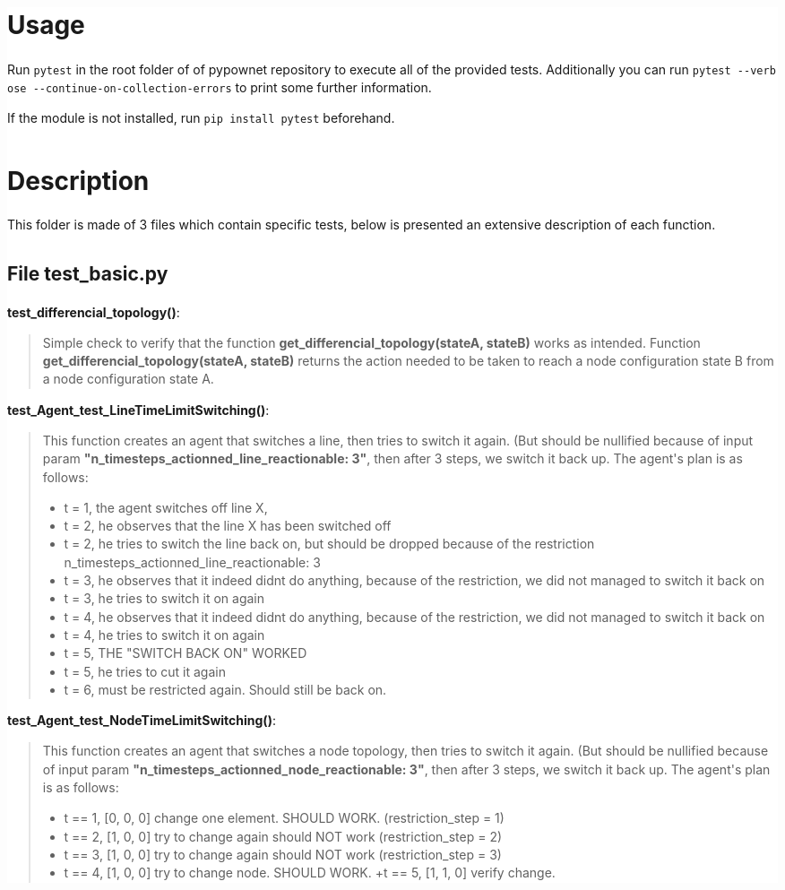 # Usage
Run `pytest` in the root folder of of pypownet repository to execute all of the provided tests. Additionally you can run `pytest --verbose --continue-on-collection-errors` to print some further information.

If the module is not installed, run `pip install pytest` beforehand.

# Description

This folder is made of 3 files which contain specific tests, below is presented an extensive description of each function.

## File test_basic.py
**test_differencial_topology()**:

>Simple check to verify that the function **get_differencial_topology(stateA, stateB)** works as intended.
Function **get_differencial_topology(stateA, stateB)** returns the action needed to be taken to reach a node
configuration state B from a node configuration state A.

**test_Agent_test_LineTimeLimitSwitching()**:
>This function creates an agent that switches a line, then tries to switch it again. (But should be nullified because
 of input param **"n_timesteps_actionned_line_reactionable: 3"**, then after 3 steps, we switch it back up.
The agent's plan is as follows:
>+ t = 1, the agent switches off line X,
>+ t = 2, he observes that the line X has been switched off
>+ t = 2, he tries to switch the line back on, but should be dropped because of the restriction n_timesteps_actionned_line_reactionable: 3
>+ t = 3, he observes that it indeed didnt do anything, because of the restriction, we did not managed to switch it back on
>+ t = 3, he tries to switch it on again
>+ t = 4, he observes that it indeed didnt do anything, because of the restriction, we did not managed to switch it back on
>+ t = 4, he tries to switch it on again
>+ t = 5, THE "SWITCH BACK ON" WORKED
>+ t = 5, he tries to cut it again
>+ t = 6, must be restricted again. Should still be back on.

**test_Agent_test_NodeTimeLimitSwitching()**:
>This function creates an agent that switches a node topology, then tries to switch it again.
(But should be nullified because of input param **"n_timesteps_actionned_node_reactionable: 3"**, then after 3 steps,
we switch it back up. The agent's plan is as follows:
>+ t == 1, [0, 0, 0] change one element. SHOULD WORK.     (restriction_step = 1)
>+ t == 2, [1, 0, 0] try to change again should NOT work  (restriction_step = 2)
>+ t == 3, [1, 0, 0] try to change again should NOT work  (restriction_step = 3)
>+ t == 4, [1, 0, 0] try to change node. SHOULD WORK.
>+t == 5, [1, 1, 0] verify change.
